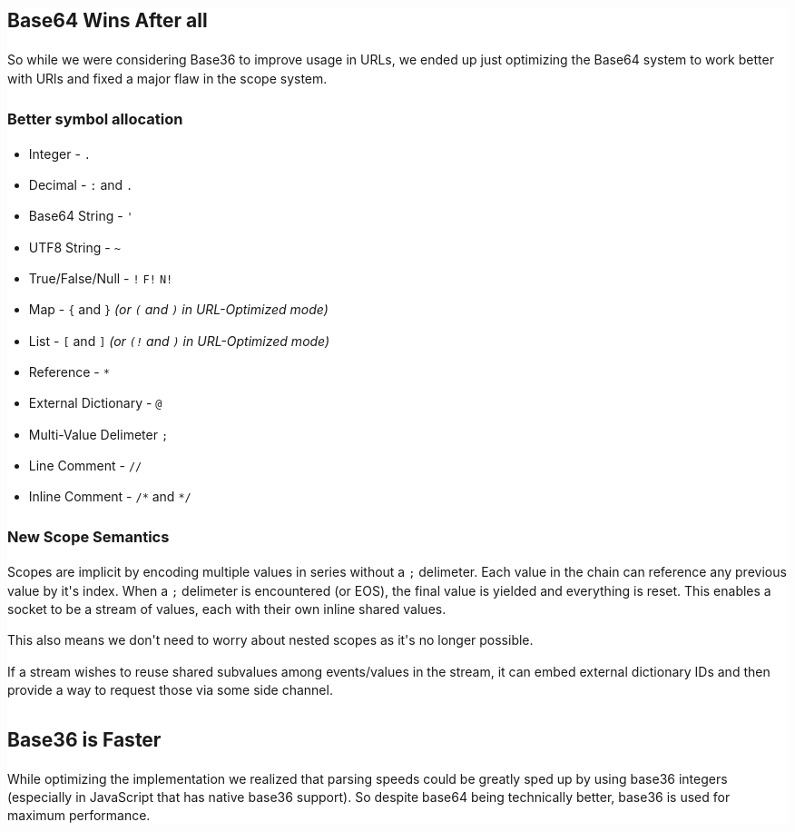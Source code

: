 ## Base64 Wins After all

So while we were considering Base36 to improve usage in URLs, we ended up just optimizing the Base64 system to work better with URls and fixed a major flaw in the scope system.

### Better symbol allocation

- Integer - `.`
- Decimal - `:` and `.`
- Base64 String - `'`
- UTF8 String - `~`
- True/False/Null - `!` `F!` `N!`

- Map - `{` and `}` *(or `(` and `)` in URL-Optimized mode)*
- List - `[` and `]` *(or `(!` and `)` in URL-Optimized mode)*

- Reference - `*`
- External Dictionary - `@`
- Multi-Value Delimeter `;`

- Line Comment - `//`
- Inline Comment - `/*` and `*/`

### New Scope Semantics

Scopes are implicit by encoding multiple values in series without a `;` delimeter.  Each value in the chain can reference any previous value by it's index.  When a `;` delimeter is encountered (or EOS), the final value is yielded and everything is reset.  This enables a socket to be a stream of values, each with their own inline shared values.

This also means we don't need to worry about nested scopes as it's no longer possible.

If a stream wishes to reuse shared subvalues among events/values in the stream, it can embed external dictionary IDs and then provide a way to request those via some side channel.

## Base36 is Faster

While optimizing the implementation we realized that parsing speeds could be greatly sped up by using base36 integers (especially in JavaScript that has native base36 support).  So despite base64 being technically better, base36 is used for maximum performance.
